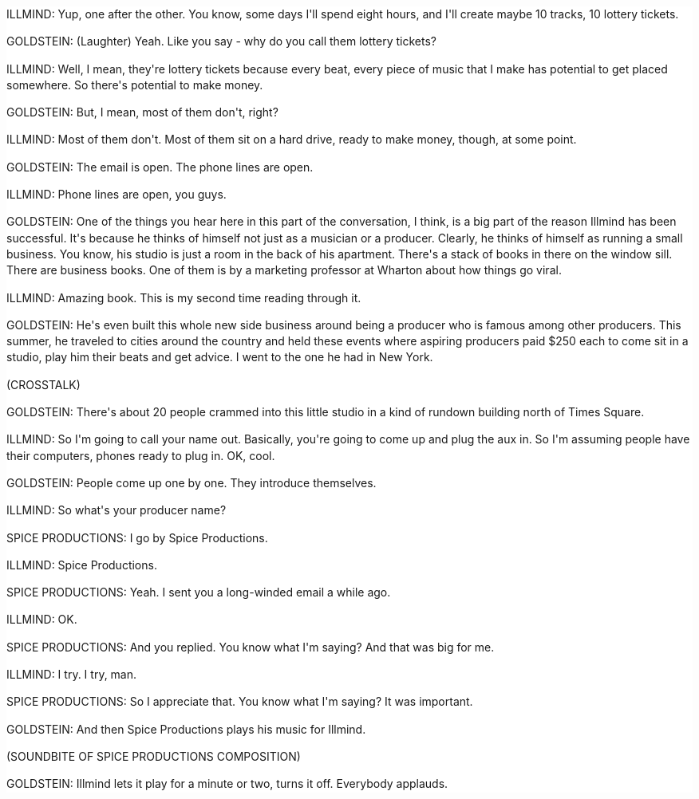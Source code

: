 ILLMIND: Yup, one after the other. You know, some days I'll spend eight hours, and I'll create maybe 10 tracks, 10 lottery tickets.

GOLDSTEIN: (Laughter) Yeah. Like you say - why do you call them lottery tickets?

ILLMIND: Well, I mean, they're lottery tickets because every beat, every piece of music that I make has potential to get placed somewhere. So there's potential to make money.

GOLDSTEIN: But, I mean, most of them don't, right?

ILLMIND: Most of them don't. Most of them sit on a hard drive, ready to make money, though, at some point.

GOLDSTEIN: The email is open. The phone lines are open.

ILLMIND: Phone lines are open, you guys.

GOLDSTEIN: One of the things you hear here in this part of the conversation, I think, is a big part of the reason Illmind has been successful. It's because he thinks of himself not just as a musician or a producer. Clearly, he thinks of himself as running a small business. You know, his studio is just a room in the back of his apartment. There's a stack of books in there on the window sill. There are business books. One of them is by a marketing professor at Wharton about how things go viral.

ILLMIND: Amazing book. This is my second time reading through it.

GOLDSTEIN: He's even built this whole new side business around being a producer who is famous among other producers. This summer, he traveled to cities around the country and held these events where aspiring producers paid $250 each to come sit in a studio, play him their beats and get advice. I went to the one he had in New York.

(CROSSTALK)

GOLDSTEIN: There's about 20 people crammed into this little studio in a kind of rundown building north of Times Square.

ILLMIND: So I'm going to call your name out. Basically, you're going to come up and plug the aux in. So I'm assuming people have their computers, phones ready to plug in. OK, cool.

GOLDSTEIN: People come up one by one. They introduce themselves.

ILLMIND: So what's your producer name?

SPICE PRODUCTIONS: I go by Spice Productions.

ILLMIND: Spice Productions.

SPICE PRODUCTIONS: Yeah. I sent you a long-winded email a while ago.

ILLMIND: OK.

SPICE PRODUCTIONS: And you replied. You know what I'm saying? And that was big for me.

ILLMIND: I try. I try, man.

SPICE PRODUCTIONS: So I appreciate that. You know what I'm saying? It was important.

GOLDSTEIN: And then Spice Productions plays his music for Illmind.

(SOUNDBITE OF SPICE PRODUCTIONS COMPOSITION)

GOLDSTEIN: Illmind lets it play for a minute or two, turns it off. Everybody applauds.
